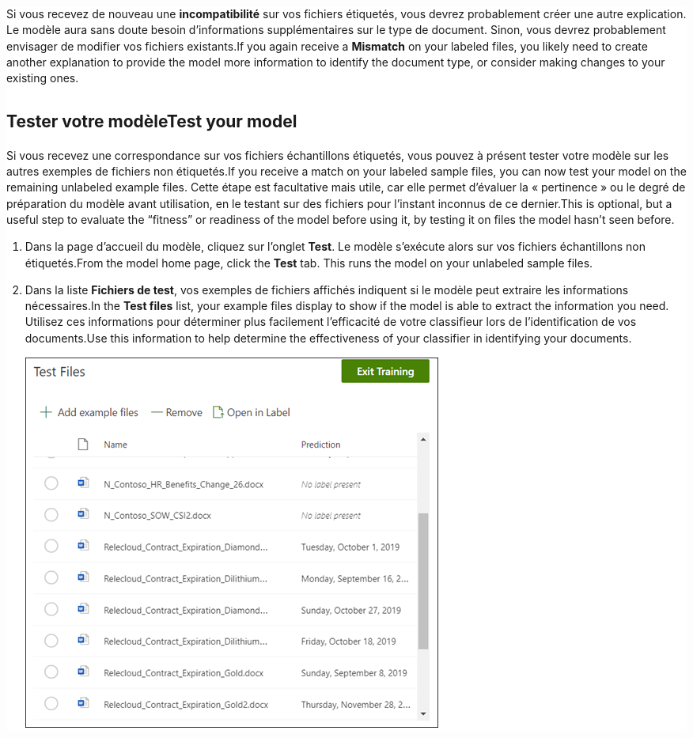 <span data-ttu-id="e889d-186">Si vous recevez de nouveau une **incompatibilité** sur vos fichiers étiquetés, vous devrez probablement créer une autre explication. Le modèle aura sans doute besoin d’informations supplémentaires sur le type de document. Sinon, vous devrez probablement envisager de modifier vos fichiers existants.</span><span class="sxs-lookup"><span data-stu-id="e889d-186">If you again receive a **Mismatch** on your labeled files, you likely need to create another explanation to provide the model more information to identify the document type, or consider making changes to your existing ones.</span></span>

## <a name="test-your-model"></a><span data-ttu-id="e889d-187">Tester votre modèle</span><span class="sxs-lookup"><span data-stu-id="e889d-187">Test your model</span></span>

<span data-ttu-id="e889d-188">Si vous recevez une correspondance sur vos fichiers échantillons étiquetés, vous pouvez à présent tester votre modèle sur les autres exemples de fichiers non étiquetés.</span><span class="sxs-lookup"><span data-stu-id="e889d-188">If you receive a match on your labeled sample files, you can now test your model on the remaining unlabeled example files.</span></span> <span data-ttu-id="e889d-189">Cette étape est facultative mais utile, car elle permet d’évaluer la « pertinence » ou le degré de préparation du modèle avant utilisation, en le testant sur des fichiers pour l’instant inconnus de ce dernier.</span><span class="sxs-lookup"><span data-stu-id="e889d-189">This is optional, but a useful step to evaluate the “fitness” or readiness of the model before using it, by testing it on files the model hasn’t seen before.</span></span>

1. <span data-ttu-id="e889d-190">Dans la page d’accueil du modèle, cliquez sur l’onglet **Test**. Le modèle s’exécute alors sur vos fichiers échantillons non étiquetés.</span><span class="sxs-lookup"><span data-stu-id="e889d-190">From the model home page, click the **Test** tab.  This runs the model on your unlabeled sample files.</span></span>
2. <span data-ttu-id="e889d-191">Dans la liste **Fichiers de test**, vos exemples de fichiers affichés indiquent si le modèle peut extraire les informations nécessaires.</span><span class="sxs-lookup"><span data-stu-id="e889d-191">In the **Test files** list, your example files display to show if the model is able to extract the information you need.</span></span> <span data-ttu-id="e889d-192">Utilisez ces informations pour déterminer plus facilement l’efficacité de votre classifieur lors de l’identification de vos documents.</span><span class="sxs-lookup"><span data-stu-id="e889d-192">Use this information to help determine the effectiveness of your classifier in identifying your documents.</span></span>

    ![Test de vos fichiers](../media/content-understanding/test-filies-extractor.png) 
